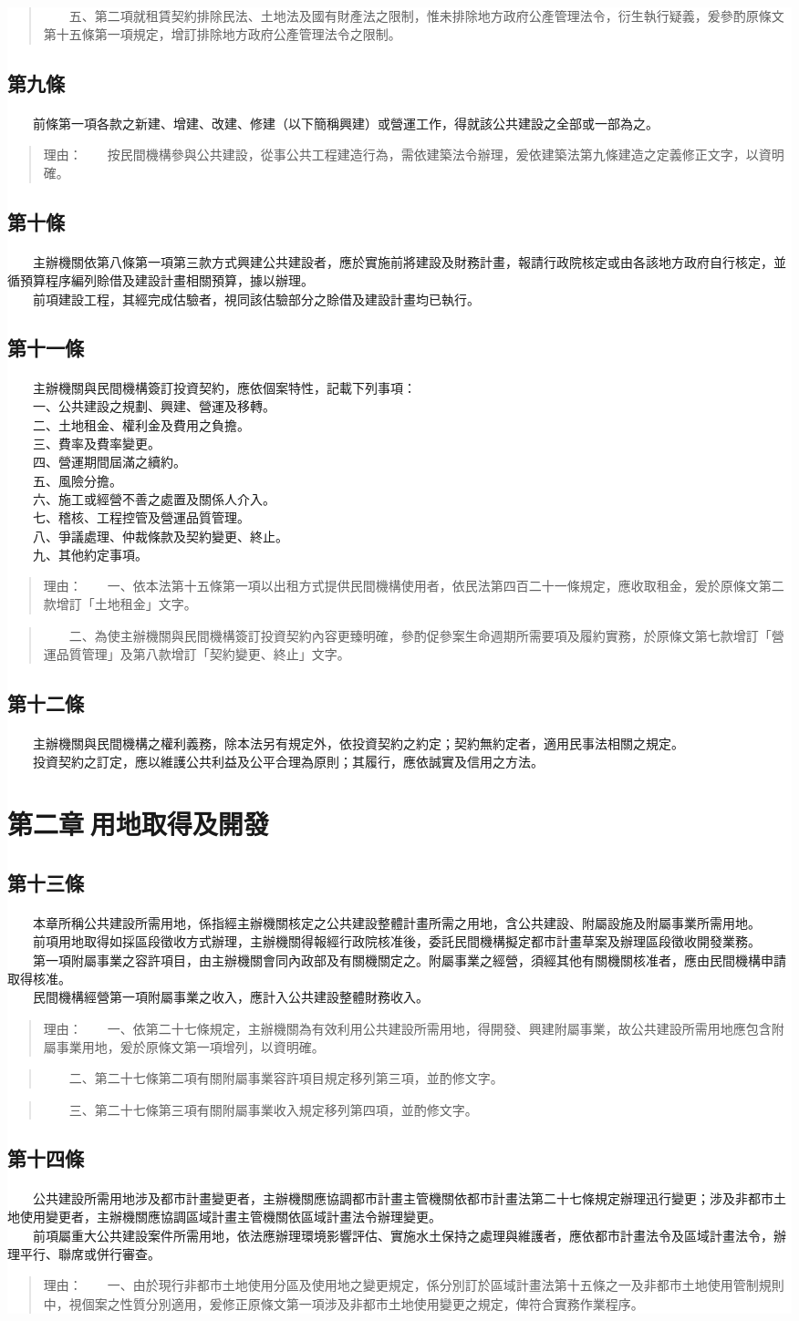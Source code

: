 > 　　五、第二項就租賃契約排除民法、土地法及國有財產法之限制，惟未排除地方政府公產管理法令，衍生執行疑義，爰參酌原條文第十五條第一項規定，增訂排除地方政府公產管理法令之限制。



第九條 
-------
　　前條第一項各款之新建、增建、改建、修建（以下簡稱興建）或營運工作，得就該公共建設之全部或一部為之。  
> 理由：　　按民間機構參與公共建設，從事公共工程建造行為，需依建築法令辦理，爰依建築法第九條建造之定義修正文字，以資明確。



第十條 
-------
　　主辦機關依第八條第一項第三款方式興建公共建設者，應於實施前將建設及財務計畫，報請行政院核定或由各該地方政府自行核定，並循預算程序編列賒借及建設計畫相關預算，據以辦理。  
　　前項建設工程，其經完成估驗者，視同該估驗部分之賒借及建設計畫均已執行。  


第十一條 
---------
　　主辦機關與民間機構簽訂投資契約，應依個案特性，記載下列事項：  
　　一、公共建設之規劃、興建、營運及移轉。  
　　二、土地租金、權利金及費用之負擔。  
　　三、費率及費率變更。  
　　四、營運期間屆滿之續約。  
　　五、風險分擔。  
　　六、施工或經營不善之處置及關係人介入。  
　　七、稽核、工程控管及營運品質管理。  
　　八、爭議處理、仲裁條款及契約變更、終止。  
　　九、其他約定事項。  
> 理由：　　一、依本法第十五條第一項以出租方式提供民間機構使用者，依民法第四百二十一條規定，應收取租金，爰於原條文第二款增訂「土地租金」文字。

> 　　二、為使主辦機關與民間機構簽訂投資契約內容更臻明確，參酌促參案生命週期所需要項及履約實務，於原條文第七款增訂「營運品質管理」及第八款增訂「契約變更、終止」文字。



第十二條 
---------
　　主辦機關與民間機構之權利義務，除本法另有規定外，依投資契約之約定；契約無約定者，適用民事法相關之規定。  
　　投資契約之訂定，應以維護公共利益及公平合理為原則；其履行，應依誠實及信用之方法。  


第二章  用地取得及開發
======================
第十三條 
---------
　　本章所稱公共建設所需用地，係指經主辦機關核定之公共建設整體計畫所需之用地，含公共建設、附屬設施及附屬事業所需用地。  
　　前項用地取得如採區段徵收方式辦理，主辦機關得報經行政院核准後，委託民間機構擬定都市計畫草案及辦理區段徵收開發業務。  
　　第一項附屬事業之容許項目，由主辦機關會同內政部及有關機關定之。附屬事業之經營，須經其他有關機關核准者，應由民間機構申請取得核准。  
　　民間機構經營第一項附屬事業之收入，應計入公共建設整體財務收入。  
> 理由：　　一、依第二十七條規定，主辦機關為有效利用公共建設所需用地，得開發、興建附屬事業，故公共建設所需用地應包含附屬事業用地，爰於原條文第一項增列，以資明確。

> 　　二、第二十七條第二項有關附屬事業容許項目規定移列第三項，並酌修文字。

> 　　三、第二十七條第三項有關附屬事業收入規定移列第四項，並酌修文字。



第十四條 
---------
　　公共建設所需用地涉及都市計畫變更者，主辦機關應協調都市計畫主管機關依都市計畫法第二十七條規定辦理迅行變更；涉及非都市土地使用變更者，主辦機關應協調區域計畫主管機關依區域計畫法令辦理變更。  
　　前項屬重大公共建設案件所需用地，依法應辦理環境影響評估、實施水土保持之處理與維護者，應依都市計畫法令及區域計畫法令，辦理平行、聯席或併行審查。  
> 理由：　　一、由於現行非都市土地使用分區及使用地之變更規定，係分別訂於區域計畫法第十五條之一及非都市土地使用管制規則中，視個案之性質分別適用，爰修正原條文第一項涉及非都市土地使用變更之規定，俾符合實務作業程序。
